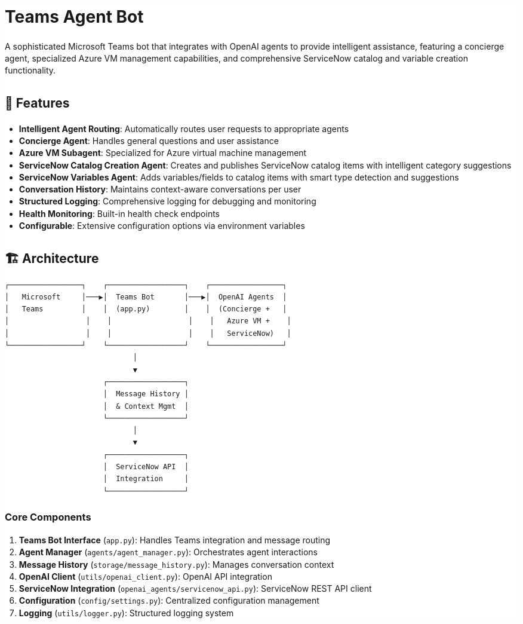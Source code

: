 # Teams Agent Bot

A sophisticated Microsoft Teams bot that integrates with OpenAI agents to provide intelligent assistance, featuring a concierge agent, specialized Azure VM management capabilities, and comprehensive ServiceNow catalog and variable creation functionality.

## 🚀 Features

- **Intelligent Agent Routing**: Automatically routes user requests to appropriate agents
- **Concierge Agent**: Handles general questions and user assistance
- **Azure VM Subagent**: Specialized for Azure virtual machine management
- **ServiceNow Catalog Creation Agent**: Creates and publishes ServiceNow catalog items with intelligent category suggestions
- **ServiceNow Variables Agent**: Adds variables/fields to catalog items with smart type detection and suggestions
- **Conversation History**: Maintains context-aware conversations per user
- **Structured Logging**: Comprehensive logging for debugging and monitoring
- **Health Monitoring**: Built-in health check endpoints
- **Configurable**: Extensive configuration options via environment variables

## 🏗️ Architecture

```
┌─────────────────┐    ┌──────────────────┐    ┌─────────────────┐
│   Microsoft     │───▶│  Teams Bot       │───▶│  OpenAI Agents  │
│   Teams         │    │  (app.py)        │    │  (Concierge +   │
│                  │    │                  │    │   Azure VM +    │
│                  │    │                  │    │   ServiceNow)   │
└─────────────────┘    └──────────────────┘    └─────────────────┘
                              │
                              ▼
                       ┌──────────────────┐
                       │  Message History │
                       │  & Context Mgmt  │
                       └──────────────────┘
                              │
                              ▼
                       ┌──────────────────┐
                       │  ServiceNow API  │
                       │  Integration     │
                       └──────────────────┘
```

### Core Components

1. **Teams Bot Interface** (`app.py`): Handles Teams integration and message routing
2. **Agent Manager** (`agents/agent_manager.py`): Orchestrates agent interactions
3. **Message History** (`storage/message_history.py`): Manages conversation context
4. **OpenAI Client** (`utils/openai_client.py`): OpenAI API integration
5. **ServiceNow Integration** (`openai_agents/servicenow_api.py`): ServiceNow REST API client
6. **Configuration** (`config/settings.py`): Centralized configuration management
7. **Logging** (`utils/logger.py`): Structured logging system
